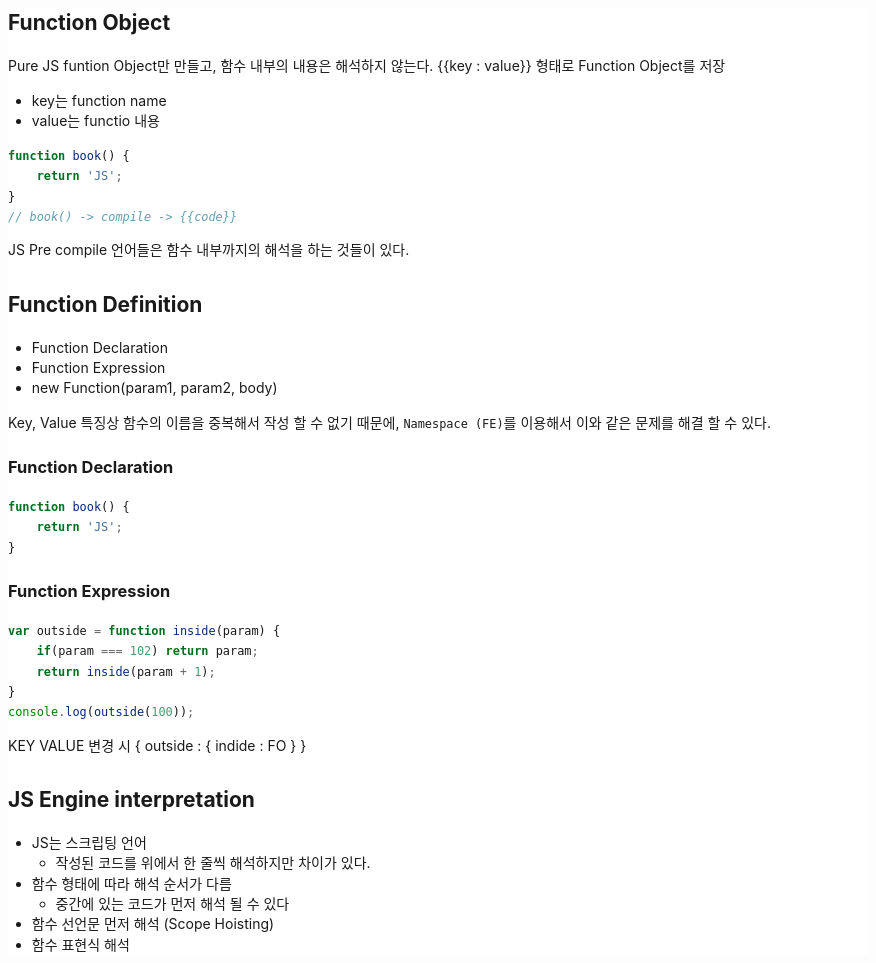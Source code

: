 ## Function Object

Pure JS funtion Object만 만들고, 함수 내부의 내용은 해석하지 않는다.
{{key : value}} 형태로 Function Object를 저장

* key는 function name 
* value는 functio 내용

```js
function book() {
    return 'JS';
}
// book() -> compile -> {{code}}
```

JS Pre compile 언어들은 함수 내부까지의 해석을 하는 것들이 있다.


## Function Definition

* Function Declaration
* Function Expression
* new Function(param1, param2, body)

Key, Value 특징상 함수의 이름을 중복해서 작성 할 수 없기 때문에, `Namespace (FE)`를 이용해서 이와 같은 문제를 해결 할 수 있다.

### Function Declaration

```js
function book() {
    return 'JS';
}
```

### Function Expression

```js
var outside = function inside(param) {
    if(param === 102) return param;
    return inside(param + 1);
} 
console.log(outside(100));
```
KEY VALUE 변경 시 { outside : { indide : FO } }

## JS Engine interpretation

* JS는 스크립팅 언어
    - 작성된 코드를 위에서 한 줄씩 해석하지만 차이가 있다.
* 함수 형태에 따라 해석 순서가 다름
    - 중간에 있는 코드가 먼저 해석 될 수 있다
* 함수 선언문 먼저 해석 (Scope Hoisting)
* 함수 표현식 해석 
